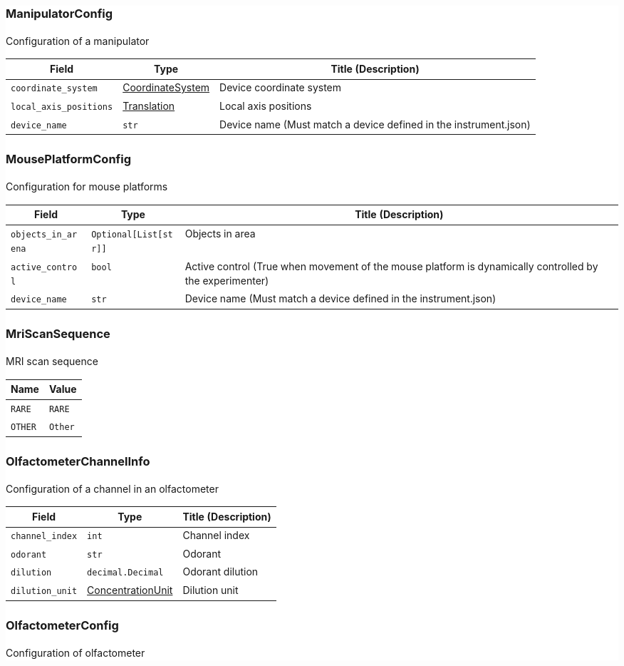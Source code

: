 
### ManipulatorConfig

Configuration of a manipulator

| Field | Type | Title (Description) |
|-------|------|-------------|
| `coordinate_system` | [CoordinateSystem](coordinates.md#coordinatesystem) | Device coordinate system  |
| `local_axis_positions` | [Translation](coordinates.md#translation) | Local axis positions  |
| `device_name` | `str` | Device name (Must match a device defined in the instrument.json) |


### MousePlatformConfig

Configuration for mouse platforms

| Field | Type | Title (Description) |
|-------|------|-------------|
| `objects_in_arena` | `Optional[List[str]]` | Objects in area  |
| `active_control` | `bool` | Active control (True when movement of the mouse platform is dynamically controlled by the experimenter) |
| `device_name` | `str` | Device name (Must match a device defined in the instrument.json) |


### MriScanSequence

MRI scan sequence

| Name | Value |
|------|-------|
| `RARE` | `RARE` |
| `OTHER` | `Other` |


### OlfactometerChannelInfo

Configuration of a channel in an olfactometer

| Field | Type | Title (Description) |
|-------|------|-------------|
| `channel_index` | `int` | Channel index  |
| `odorant` | `str` | Odorant  |
| `dilution` | `decimal.Decimal` | Odorant dilution  |
| `dilution_unit` | [ConcentrationUnit](../aind_data_schema_models/units.md#concentrationunit) | Dilution unit  |


### OlfactometerConfig

Configuration of olfactometer
